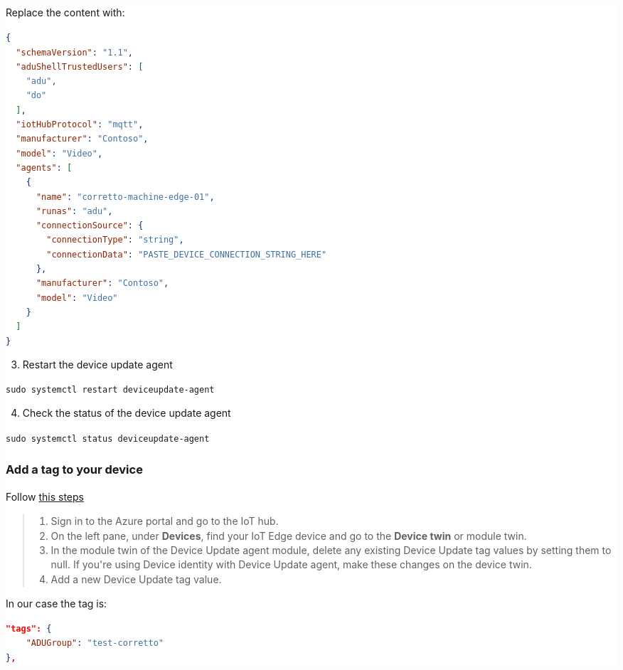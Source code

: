 Replace the content with:

```json
{
  "schemaVersion": "1.1",
  "aduShellTrustedUsers": [
    "adu",
    "do"
  ],
  "iotHubProtocol": "mqtt",
  "manufacturer": "Contoso",
  "model": "Video",
  "agents": [
    {
      "name": "corretto-machine-edge-01",
      "runas": "adu",
      "connectionSource": {
        "connectionType": "string",
        "connectionData": "PASTE_DEVICE_CONNECTION_STRING_HERE"
      },
      "manufacturer": "Contoso",
      "model": "Video"
    }
  ]
}
```

3. Restart the device update agent
```
sudo systemctl restart deviceupdate-agent
```

4. Check the status of the device update agent
```
sudo systemctl status deviceupdate-agent
```

### Add a tag to your device

Follow [this steps](https://learn.microsoft.com/en-US/azure/iot-hub-device-update/device-update-ubuntu-agent#add-a-tag-to-your-device)

> 1. Sign in to the Azure portal and go to the IoT hub.
> 2. On the left pane, under **Devices**, find your IoT Edge device and go to the **Device twin** or module twin.
> 3. In the module twin of the Device Update agent module, delete any existing Device Update tag values by setting them to null. If you're using Device identity with Device Update agent, make these changes on the device twin.
> 4. Add a new Device Update tag value.


In our case the tag is:

```json
"tags": {
    "ADUGroup": "test-corretto"
},
```
